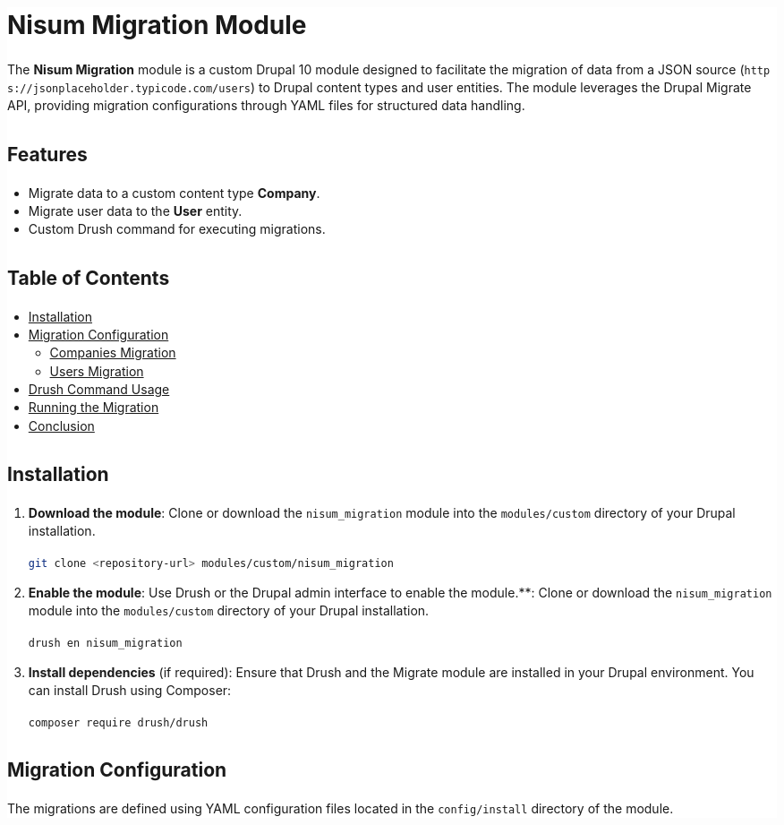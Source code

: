 # Nisum Migration Module

The **Nisum Migration** module is a custom Drupal 10 module designed to facilitate the migration of data from a JSON source (`https://jsonplaceholder.typicode.com/users`) to Drupal content types and user entities. The module leverages the Drupal Migrate API, providing migration configurations through YAML files for structured data handling.

## Features

- Migrate data to a custom content type **Company**.
- Migrate user data to the **User** entity.
- Custom Drush command for executing migrations.

## Table of Contents

- [Installation](#installation)
- [Migration Configuration](#migration-configuration)
  - [Companies Migration](#companies-migration)
  - [Users Migration](#users-migration)
- [Drush Command Usage](#drush-command-usage)
- [Running the Migration](#running-the-migration)
- [Conclusion](#conclusion)

## Installation

1. **Download the module**:
   Clone or download the `nisum_migration` module into the `modules/custom` directory of your Drupal installation.

   ```bash
   git clone <repository-url> modules/custom/nisum_migration
   ```

2. **Enable the module**: 
   Use Drush or the Drupal admin interface to enable the module.**:
   Clone or download the `nisum_migration` module into the `modules/custom` directory of your Drupal installation.
   ```bash
   drush en nisum_migration
   ```
3. **Install dependencies** (if required): 
   Ensure that Drush and the Migrate module are installed in your Drupal environment. You can install Drush using Composer:
   ```bash
   composer require drush/drush
   ```

## Migration Configuration

The migrations are defined using YAML configuration files located in the `config/install` directory of the module.
